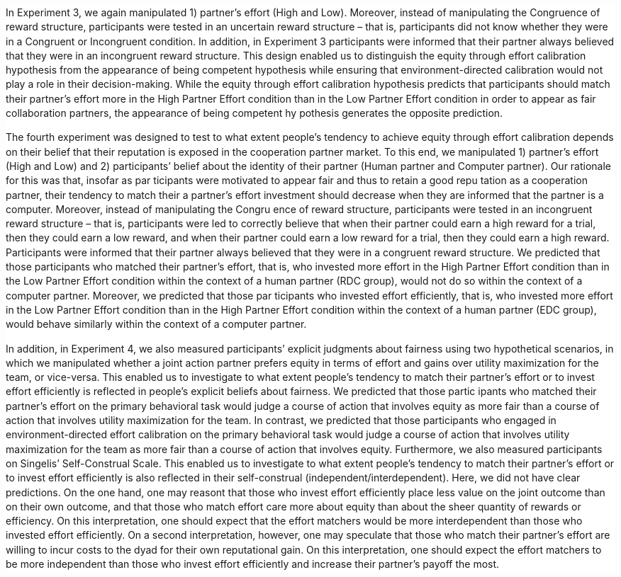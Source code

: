 In Experiment 3, we again manipulated 1) partner’s effort (High and Low). Moreover, instead of manipulating the Congruence of reward structure, participants were tested in an uncertain reward structure – that is, participants did not know whether they were in a Congruent or Incongruent condition. In addition, in Experiment 3 participants were informed that their partner always believed that they were in an incongruent reward structure. This design enabled us to distinguish the equity through effort calibration hypothesis from the appearance of being competent hypothesis while ensuring that environment-directed calibration would not play a role in their decision-making. While the equity through effort calibration hypothesis predicts that participants should match their partner’s effort more in the High Partner Effort condition than in the Low Partner Effort condition in order to appear as fair collaboration partners, the appearance of being competent hy­ pothesis generates the opposite prediction.  

The fourth experiment was designed to test to what extent people’s tendency to achieve equity through effort calibration depends on their belief that their reputation is exposed in the cooperation partner market. To this end, we manipulated 1) partner’s effort (High and Low) and 2) participants’ belief about the identity of their partner (Human partner and Computer partner). Our rationale for this was that, insofar as par­ ticipants were motivated to appear fair and thus to retain a good repu­ tation as a cooperation partner, their tendency to match their a partner’s effort investment should decrease when they are informed that the partner is a computer. Moreover, instead of manipulating the Congru­ ence of reward structure, participants were tested in an incongruent reward structure – that is, participants were led to correctly believe that when their partner could earn a high reward for a trial, then they could earn a low reward, and when their partner could earn a low reward for a trial, then they could earn a high reward. Participants were informed that their partner always believed that they were in a congruent reward structure. We predicted that those participants who matched their partner’s effort, that is, who invested more effort in the High Partner Effort condition than in the Low Partner Effort condition within the context of a human partner (RDC group), would not do so within the context of a computer partner. Moreover, we predicted that those par­ ticipants who invested effort efficiently, that is, who invested more effort in the Low Partner Effort condition than in the High Partner Effort condition within the context of a human partner (EDC group), would behave similarly within the context of a computer partner.  

In addition, in Experiment 4, we also measured participants’ explicit judgments about fairness using two hypothetical scenarios, in which we manipulated whether a joint action partner prefers equity in terms of effort and gains over utility maximization for the team, or vice-versa. This enabled us to investigate to what extent people’s tendency to match their partner’s effort or to invest effort efficiently is reflected in people’s explicit beliefs about fairness. We predicted that those partic­ ipants who matched their partner’s effort on the primary behavioral task would judge a course of action that involves equity as more fair than a course of action that involves utility maximization for the team. In contrast, we predicted that those participants who engaged in environment-directed effort calibration on the primary behavioral task would judge a course of action that involves utility maximization for the team as more fair than a course of action that involves equity. Furthermore, we also measured participants on Singelis’ Self-Construal Scale. This enabled us to investigate to what extent people’s tendency to match their partner’s effort or to invest effort efficiently is also reflected in their self-construal (independent/interdependent). Here, we did not have clear predictions. On the one hand, one may reasont that those who invest effort efficiently place less value on the joint outcome than on their own outcome, and that those who match effort care more about equity than about the sheer quantity of rewards or efficiency. On this interpretation, one should expect that the effort matchers would be more interdependent than those who invested effort efficiently. On a second interpretation, however, one may speculate that those who match their partner’s effort are willing to incur costs to the dyad for their own reputational gain. On this interpretation, one should expect the effort matchers to be more independent than those who invest effort efficiently and increase their partner’s payoff the most.  
